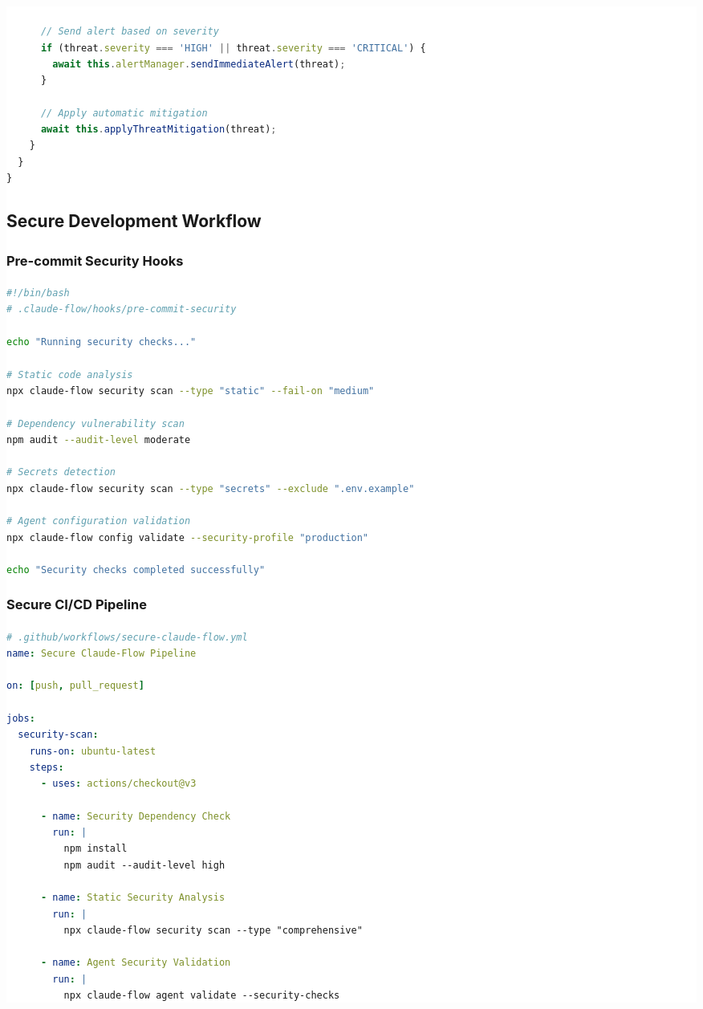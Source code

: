 ```typescript

      // Send alert based on severity
      if (threat.severity === 'HIGH' || threat.severity === 'CRITICAL') {
        await this.alertManager.sendImmediateAlert(threat);
      }

      // Apply automatic mitigation
      await this.applyThreatMitigation(threat);
    }
  }
}
```

## Secure Development Workflow

### Pre-commit Security Hooks
```bash
#!/bin/bash
# .claude-flow/hooks/pre-commit-security

echo "Running security checks..."

# Static code analysis
npx claude-flow security scan --type "static" --fail-on "medium"

# Dependency vulnerability scan
npm audit --audit-level moderate

# Secrets detection
npx claude-flow security scan --type "secrets" --exclude ".env.example"

# Agent configuration validation
npx claude-flow config validate --security-profile "production"

echo "Security checks completed successfully"
```

### Secure CI/CD Pipeline
```yaml
# .github/workflows/secure-claude-flow.yml
name: Secure Claude-Flow Pipeline

on: [push, pull_request]

jobs:
  security-scan:
    runs-on: ubuntu-latest
    steps:
      - uses: actions/checkout@v3

      - name: Security Dependency Check
        run: |
          npm install
          npm audit --audit-level high

      - name: Static Security Analysis
        run: |
          npx claude-flow security scan --type "comprehensive"

      - name: Agent Security Validation
        run: |
          npx claude-flow agent validate --security-checks
```